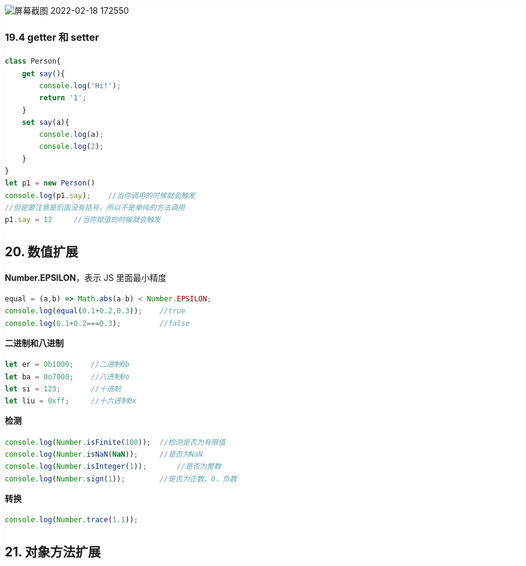![屏幕截图 2022-02-18 172550](https://knowledge-picture.oss-cn-wuhan-lr.aliyuncs.com/202405032317306.png)

### 19.4 getter 和 setter

```javascript
class Person{
	get say(){
		console.log('Hi!');
		return '1';
	}
	set say(a){
		console.log(a);
		console.log(2);
	}
}
let p1 = new Person()
console.log(p1.say);	//当你调用的时候就会触发
//但是要注意是后面没有括号，所以不是单纯的方法调用
p1.say = 12		//当你赋值的时候就会触发
```

## 20. 数值扩展

**Number.EPSILON**，表示 JS 里面最小精度

```javascript
equal = (a,b) => Math.abs(a-b) < Number.EPSILON;
console.log(equal(0.1+0.2,0.3));	//true
console.log(0.1+0.2===0.3);			//false
```

**二进制和八进制**

```javascript
let er = 0b1000;	//二进制0b
let ba = 0o7000;	//八进制0o
let si = 123;		//十进制
let liu = 0xff;		//十六进制0x
```

**检测**

```javascript
console.log(Number.isFinite(100));	//检测是否为有限值
console.log(Number.isNaN(NaN));		//是否为NaN
console.log(Number.isInteger(1));		//是否为整数
console.log(Number.sign(1));		//是否为正数，0，负数
```

**转换**

```javascript
console.log(Number.trace(1.1));
```

## 21. 对象方法扩展

